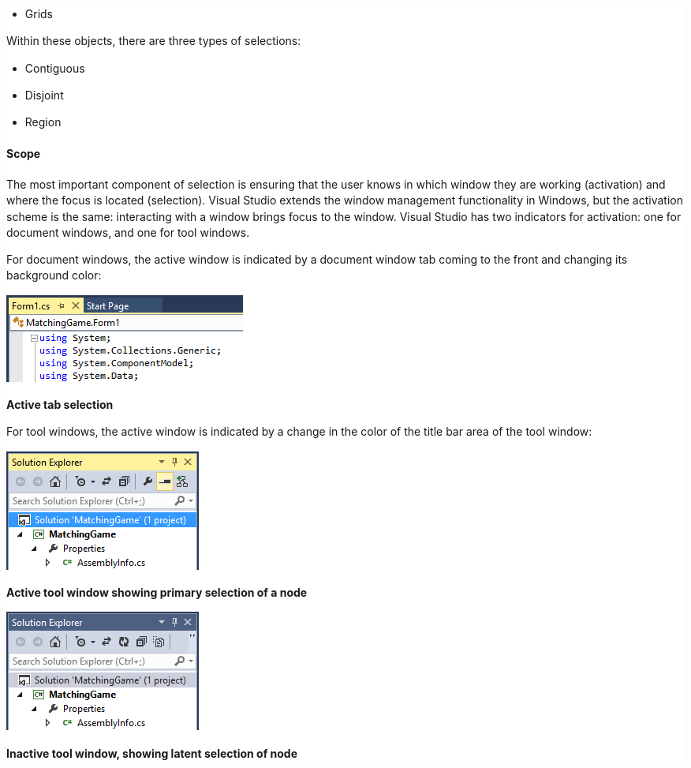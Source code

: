 -   Grids  
  
 Within these objects, there are three types of selections:  
  
-   Contiguous  
  
-   Disjoint  
  
-   Region  
  
#### Scope  
 The most important component of selection is ensuring that the user knows in which window they are working (activation) and where the focus is located (selection). Visual Studio extends the window management functionality in Windows, but the activation scheme is the same: interacting with a window brings focus to the window. Visual Studio has two indicators for activation: one for document windows, and one for tool windows.  
  
 For document windows, the active window is indicated by a document window tab coming to the front and changing its background color:  
  
 ![Active tab selection in Visual Studio](../extensibility/media/0713-01_activetab.png "0713-01_ActiveTab")  
  
 **Active tab selection**  
  
 For tool windows, the active window is indicated by a change in the color of the title bar area of the tool window:  
  
 ![Active tool window selection in Visual Studio](../extensibility/media/0713-02_activetoolwindow.png "0713-02_ActiveToolWindow")  
  
 **Active tool window showing primary selection of a node**  
  
 ![Inactive tool window selection in Visual Studio](../extensibility/media/0713-03_inactivetoolwindow.png "0713-03_InactiveToolWindow")  
  
 **Inactive tool window, showing latent selection of node**  
  